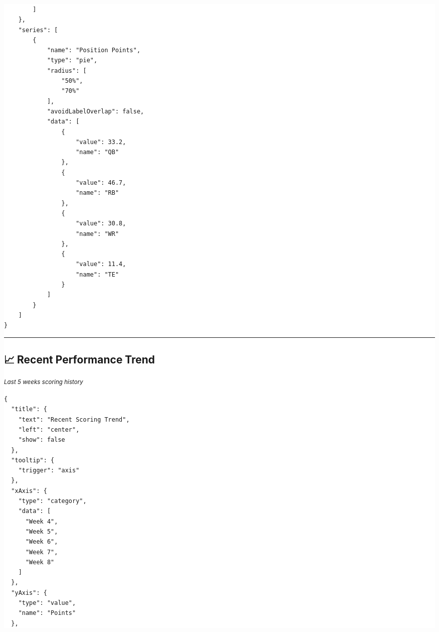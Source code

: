 ```echarts
        ]
    },
    "series": [
        {
            "name": "Position Points",
            "type": "pie",
            "radius": [
                "50%",
                "70%"
            ],
            "avoidLabelOverlap": false,
            "data": [
                {
                    "value": 33.2,
                    "name": "QB"
                },
                {
                    "value": 46.7,
                    "name": "RB"
                },
                {
                    "value": 30.8,
                    "name": "WR"
                },
                {
                    "value": 11.4,
                    "name": "TE"
                }
            ]
        }
    ]
}
```

---

## 📈 Recent Performance Trend

<small><em>Last 5 weeks scoring history</em></small>

```echarts
{
  "title": {
    "text": "Recent Scoring Trend",
    "left": "center",
    "show": false
  },
  "tooltip": {
    "trigger": "axis"
  },
  "xAxis": {
    "type": "category",
    "data": [
      "Week 4",
      "Week 5",
      "Week 6",
      "Week 7",
      "Week 8"
    ]
  },
  "yAxis": {
    "type": "value",
    "name": "Points"
  },
```